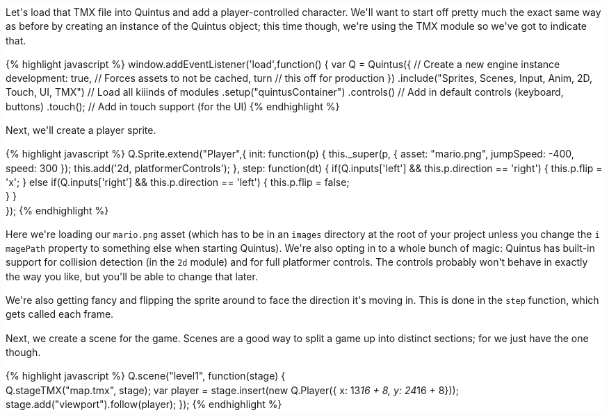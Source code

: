 Let's load that TMX file into Quintus and add a player-controlled character.
We'll want to start off pretty much the exact same way as before by creating an
instance of the Quintus object; this time though, we're using the TMX module
so we've got to indicate that.

{% highlight javascript %}
window.addEventListener('load',function() {
  var Q = Quintus({                  // Create a new engine instance
    development: true,               // Forces assets to not be cached, turn
                                     // this off for production
  })
  .include("Sprites, Scenes, Input, Anim, 2D, Touch, UI, TMX") // Load all kiiinds of modules
  .setup("quintusContainer")
  .controls()                        // Add in default controls (keyboard, buttons)
  .touch();                          // Add in touch support (for the UI)
{% endhighlight %}

Next, we'll create a player sprite.

{% highlight javascript %}
  Q.Sprite.extend("Player",{
    init: function(p) {
      this._super(p, { asset: "mario.png", jumpSpeed: -400, speed: 300 });
      this.add('2d, platformerControls');
    },
    step: function(dt) {
      if(Q.inputs['left'] && this.p.direction == 'right') {
        this.p.flip = 'x';
      } 
      else if(Q.inputs['right']  && this.p.direction == 'left') {
        this.p.flip = false;                    
      }
    }                    
  });
{% endhighlight %}

Here we're loading our `mario.png` asset
(which has to be in an `images` directory at the root of your project unless
you change the `imagePath` property to something else when starting Quintus).
We're also opting in to a whole bunch of magic: Quintus has built-in support
for collision detection (in the `2d` module) and for full platformer controls.
The controls probably won't behave in exactly the way you like, but you'll be able to
change that later.

We're also getting fancy and flipping the sprite around to face the direction
it's moving in. This is done in the `step` function, which gets called each
frame.

Next, we create a scene for the game. Scenes are a good way to split a game
up into distinct sections; for we just have the one though.

{% highlight javascript %}
  Q.scene("level1", function(stage) {          
    Q.stageTMX("map.tmx", stage);
    var player = stage.insert(new Q.Player({ x: 13*16 + 8, y: 24*16 + 8}));
    stage.add("viewport").follow(player);
  });
{% endhighlight %}
